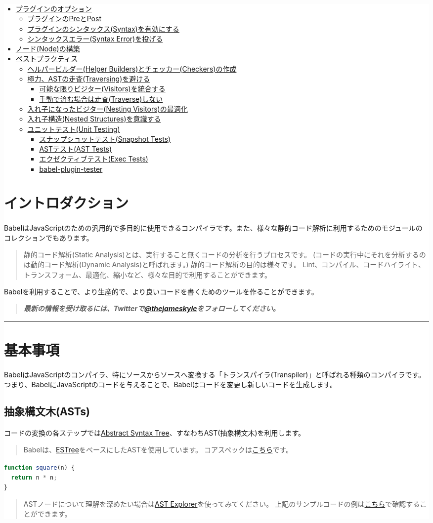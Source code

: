   * [プラグインのオプション](#toc-plugin-options) 
      * [プラグインのPreとPost](#toc-pre-and-post-in-plugins)
      * [プラグインのシンタックス(Syntax)を有効にする](#toc-enabling-syntax-in-plugins)
	  * [シンタックスエラー(Syntax Error)を投げる](#toc-throwing-a-syntax-error)
  * [ノード(Node)の構築](#toc-building-nodes)
  * [ベストプラクティス](#toc-best-practices)
      * [ヘルパービルダー(Helper Builders)とチェッカー(Checkers)の作成](#toc-create-helper-builders-and-checkers)
      * [極力、ASTの走査(Traversing)を避ける](#toc-avoid-traversing-the-ast-as-much-as-possible)
        * [可能な限りビジター(Visitors)を統合する](#toc-merge-visitors-whenever-possible)
        * [手動で済む場合は走査(Traverse)しない](#toc-do-not-traverse-when-manual-lookup-will-do)
      * [入れ子になったビジター(Nesting Visitors)の最適化](#toc-optimizing-nested-visitors)
      * [入れ子構造(Nested Structures)を意識する](#toc-being-aware-of-nested-structures)
      * [ユニットテスト(Unit Testing)](#toc-unit-testing)
	    * [スナップショットテスト(Snapshot Tests)](#toc-snapshot-test)
		* [ASTテスト(AST Tests)](#toc-ast-test)
		* [エクゼクティブテスト(Exec Tests)](#toc-exec-test)
		* [babel-plugin-tester](#toc-babel-plugin-tester)

# <a id="toc-introduction"></a>イントロダクション

BabelはJavaScriptのための汎用的で多目的に使用できるコンパイラです。また、様々な静的コード解析に利用するためのモジュールのコレクションでもあります。

> 静的コード解析(Static Analysis)とは、実行すること無くコードの分析を行うプロセスです。 (コードの実行中にそれを分析するのは動的コード解析(Dynamic Analysis)と呼ばれます。) 静的コード解析の目的は様々です。 Lint、コンパイル、コードハイライト、トランスフォーム、最適化、縮小など、様々な目的で利用することができます。

Babelを利用することで、より生産的で、より良いコードを書くためのツールを作ることができます。

> ***最新の情報を受け取るには、Twitterで[@thejameskyle](https://twitter.com/thejameskyle)をフォローしてください。***

* * *

# <a id="toc-basics"></a>基本事項

BabelはJavaScriptのコンパイラ、特にソースからソースへ変換する「トランスパイラ(Transpiler)」と呼ばれる種類のコンパイラです。 つまり、BabelにJavaScriptのコードを与えることで、Babelはコードを変更し新しいコードを生成します。

## <a id="toc-asts"></a>抽象構文木(ASTs)

コードの変換の各ステップでは[Abstract Syntax Tree](https://en.wikipedia.org/wiki/Abstract_syntax_tree)、すなわちAST(抽象構文木)を利用します。

> Babelは、[ESTree](https://github.com/estree/estree)をベースにしたASTを使用しています。 コアスペックは[こちら](https://github.com/babel/babylon/blob/master/ast/spec.md)です。

```js
function square(n) {
  return n * n;
}
```

> ASTノードについて理解を深めたい場合は[AST Explorer](http://astexplorer.net/)を使ってみてください。 上記のサンプルコードの例は[こちら](http://astexplorer.net/#/Z1exs6BWMq)で確認することができます。
